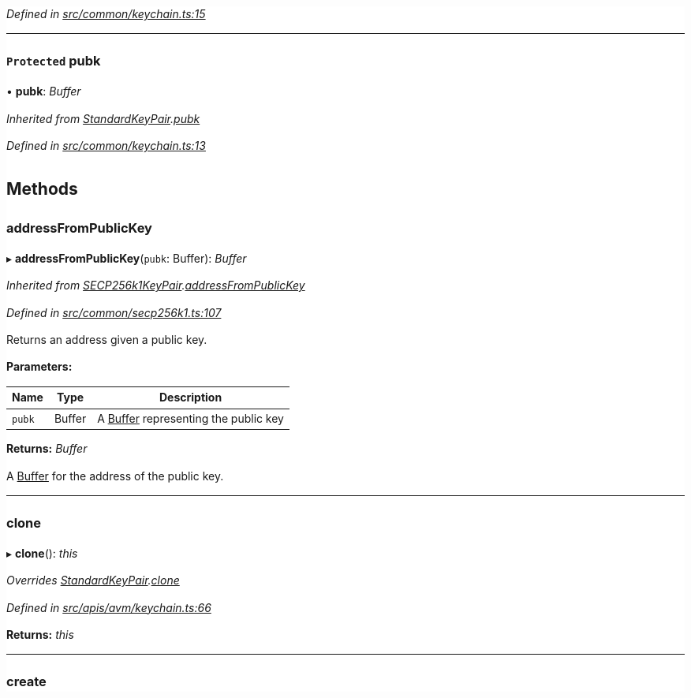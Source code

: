 *Defined in [src/common/keychain.ts:15](https://github.com/ava-labs/avalanchejs/blob/a2feb77/src/common/keychain.ts#L15)*

___

### `Protected` pubk

• **pubk**: *Buffer*

*Inherited from [StandardKeyPair](common_keychain.standardkeypair.md).[pubk](common_keychain.standardkeypair.md#protected-pubk)*

*Defined in [src/common/keychain.ts:13](https://github.com/ava-labs/avalanchejs/blob/a2feb77/src/common/keychain.ts#L13)*

## Methods

###  addressFromPublicKey

▸ **addressFromPublicKey**(`pubk`: Buffer): *Buffer*

*Inherited from [SECP256k1KeyPair](common_secp256k1keychain.secp256k1keypair.md).[addressFromPublicKey](common_secp256k1keychain.secp256k1keypair.md#addressfrompublickey)*

*Defined in [src/common/secp256k1.ts:107](https://github.com/ava-labs/avalanchejs/blob/a2feb77/src/common/secp256k1.ts#L107)*

Returns an address given a public key.

**Parameters:**

Name | Type | Description |
------ | ------ | ------ |
`pubk` | Buffer | A [Buffer](https://github.com/feross/buffer) representing the public key  |

**Returns:** *Buffer*

A [Buffer](https://github.com/feross/buffer) for the address of the public key.

___

###  clone

▸ **clone**(): *this*

*Overrides [StandardKeyPair](common_keychain.standardkeypair.md).[clone](common_keychain.standardkeypair.md#abstract-clone)*

*Defined in [src/apis/avm/keychain.ts:66](https://github.com/ava-labs/avalanchejs/blob/a2feb77/src/apis/avm/keychain.ts#L66)*

**Returns:** *this*

___

###  create
